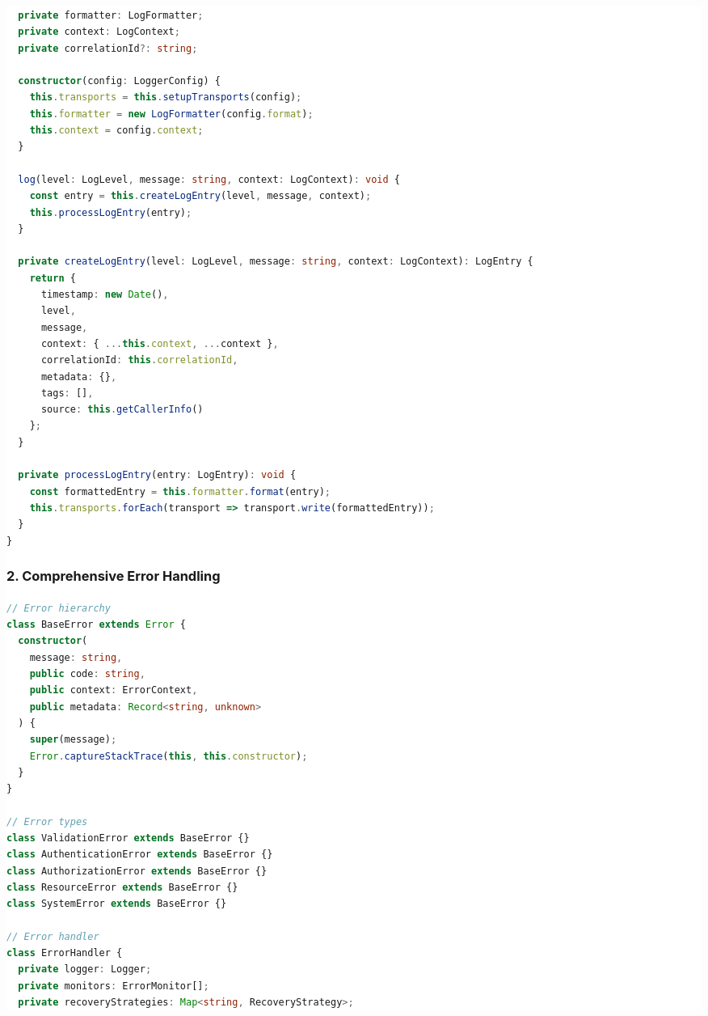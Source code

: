 ```typescript
  private formatter: LogFormatter;
  private context: LogContext;
  private correlationId?: string;

  constructor(config: LoggerConfig) {
    this.transports = this.setupTransports(config);
    this.formatter = new LogFormatter(config.format);
    this.context = config.context;
  }

  log(level: LogLevel, message: string, context: LogContext): void {
    const entry = this.createLogEntry(level, message, context);
    this.processLogEntry(entry);
  }

  private createLogEntry(level: LogLevel, message: string, context: LogContext): LogEntry {
    return {
      timestamp: new Date(),
      level,
      message,
      context: { ...this.context, ...context },
      correlationId: this.correlationId,
      metadata: {},
      tags: [],
      source: this.getCallerInfo()
    };
  }

  private processLogEntry(entry: LogEntry): void {
    const formattedEntry = this.formatter.format(entry);
    this.transports.forEach(transport => transport.write(formattedEntry));
  }
}
```

### 2. Comprehensive Error Handling

```typescript
// Error hierarchy
class BaseError extends Error {
  constructor(
    message: string,
    public code: string,
    public context: ErrorContext,
    public metadata: Record<string, unknown>
  ) {
    super(message);
    Error.captureStackTrace(this, this.constructor);
  }
}

// Error types
class ValidationError extends BaseError {}
class AuthenticationError extends BaseError {}
class AuthorizationError extends BaseError {}
class ResourceError extends BaseError {}
class SystemError extends BaseError {}

// Error handler
class ErrorHandler {
  private logger: Logger;
  private monitors: ErrorMonitor[];
  private recoveryStrategies: Map<string, RecoveryStrategy>;
```